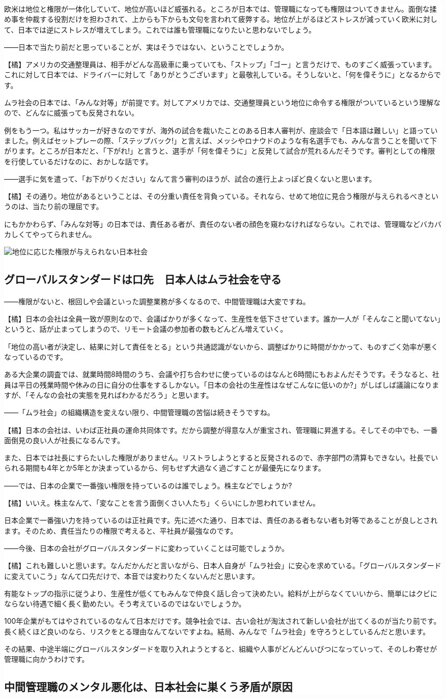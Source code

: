 欧米は地位と権限が一体化していて、地位が高いほど威張れる。ところが日本では、管理職になっても権限はついてきません。面倒な揉め事を仲裁する役割だけを担わされて、上からも下からも文句を言われて疲弊する。地位が上がるほどストレスが減っていく欧米に対して、日本では逆にストレスが増えてしまう。これでは誰も管理職になりたいと思わないでしょう。

――日本で当たり前だと思っていることが、実はそうではない、ということでしょうか。

【橘】アメリカの交通整理員は、相手がどんな高級車に乗っていても、「ストップ」「ゴー」と言うだけで、ものすごく威張っています。これに対して日本では、ドライバーに対して「ありがとうございます」と最敬礼している。そうしないと、「何を偉そうに」となるからです。

ムラ社会の日本では、「みんな対等」が前提です。対してアメリカでは、交通整理員という地位に命令する権限がついているという理解なので、どんなに威張っても反発されない。

例をもう一つ。私はサッカーが好きなのですが、海外の試合を裁いたことのある日本人審判が、座談会で「日本語は難しい」と語っていました。例えばセットプレーの際、「ステップバック!」と言えば、メッシやロナウドのような有名選手でも、みんな言うことを聞いて下がります。ところが日本だと、「下がれ!」と言うと、選手が「何を偉そうに」と反発して試合が荒れるんだそうです。審判としての権限を行使しているだけなのに、おかしな話です。

――選手に気を遣って、「お下がりください」なんて言う審判のほうが、試合の進行上よっぽど良くないと思います。

【橘】その通り。地位があるということは、その分重い責任を背負っている。それなら、せめて地位に見合う権限が与えられるべきというのは、当たり前の理屈です。

にもかかわらず、「みんな対等」の日本では、責任ある者が、責任のない者の顔色を窺わなければならない。これでは、管理職などバカバカしくてやってられません。

![地位に応じた権限が与えられない日本社会](https://the21.php.co.jp/userfiles/images/2025/2025A/250612Tachibanaakira01.jpg)

## グローバルスタンダードは口先　日本人はムラ社会を守る

――権限がないと、根回しや会議といった調整業務が多くなるので、中間管理職は大変ですね。

【橘】日本の会社は全員一致が原則なので、会議ばかりが多くなって、生産性を低下させています。誰か一人が「そんなこと聞いてない」というと、話が止まってしまうので、リモート会議の参加者の数もどんどん増えていく。

「地位の高い者が決定し、結果に対して責任をとる」という共通認識がないから、調整ばかりに時間がかかって、ものすごく効率が悪くなっているのです。

ある大企業の調査では、就業時間8時間のうち、会議や打ち合わせに使っているのはなんと6時間にもおよんだそうです。そうなると、社員は平日の残業時間や休みの日に自分の仕事をするしかない。「日本の会社の生産性はなぜこんなに低いのか?」がしばしば議論になりますが、「そんなの会社の実態を見ればわかるだろう」と思います。

――「ムラ社会」の組織構造を変えない限り、中間管理職の苦悩は続きそうですね。

【橘】日本の会社は、いわば正社員の運命共同体です。だから調整が得意な人が重宝され、管理職に昇進する。そしてその中でも、一番面倒見の良い人が社長になるんです。

また、日本では社長にすらたいした権限がありません。リストラしようとすると反発されるので、赤字部門の清算もできない。社長でいられる期間も4年とか5年とか決まっているから、何もせず大過なく過ごすことが最優先になります。

――では、日本の企業で一番強い権限を持っているのは誰でしょう。株主などでしょうか?

【橘】いいえ。株主なんて、「変なことを言う面倒くさい人たち」くらいにしか思われていません。

日本企業で一番強い力を持っているのは正社員です。先に述べた通り、日本では、責任のある者もない者も対等であることが良しとされます。そのため、責任当たりの権限で考えると、平社員が最強なのです。

――今後、日本の会社がグローバルスタンダードに変わっていくことは可能でしょうか。

【橘】これも難しいと思います。なんだかんだと言いながら、日本人自身が「ムラ社会」に安心を求めている。「グローバルスタンダードに変えていこう」なんて口先だけで、本音では変わりたくないんだと思います。

有能なトップの指示に従うより、生産性が低くてもみんなで仲良く話し合って決めたい。給料が上がらなくていいから、簡単にはクビにならない待遇で細く長く勤めたい。そう考えているのではないでしょうか。

100年企業がもてはやされているのなんて日本だけです。競争社会では、古い会社が淘汰されて新しい会社が出てくるのが当たり前です。長く続くほど良いのなら、リスクをとる理由なんてないですよね。結局、みんなで「ムラ社会」を守ろうとしているんだと思います。

その結果、中途半端にグローバルスタンダードを取り入れようとすると、組織や人事がどんどんいびつになっていって、そのしわ寄せが管理職に向かうわけです。

## 中間管理職のメンタル悪化は、日本社会に巣くう矛盾が原因
